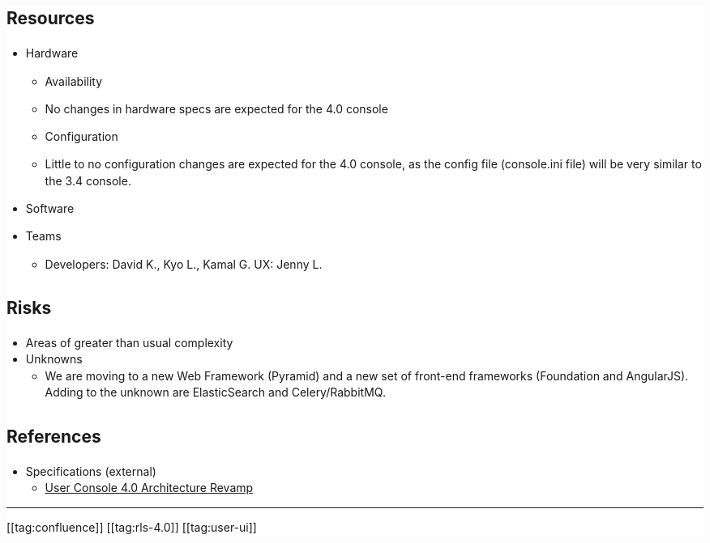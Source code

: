 



## Resources

* Hardware
    * Availability
    * No changes in hardware specs are expected for the 4.0 console

    
    * Configuration
    * Little to no configuration changes are expected for the 4.0 console, as the config file (console.ini file) will be very similar to the 3.4 console.

    

    
* Software
* Teams
    * Developers: David K., Kyo L., Kamal G. UX: Jenny L.

    




## Risks

* Areas of greater than usual complexity
* Unknowns
    * We are moving to a new Web Framework (Pyramid) and a new set of front-end frameworks (Foundation and AngularJS). Adding to the unknown are ElasticSearch and Celery/RabbitMQ.

    




## References

* Specifications (external)
    * [User Console 4.0 Architecture Revamp](https://docs.google.com/a/eucalyptus.com/document/d/1BGf8Y2MkV4X6mQz0EWSC4Jf5oFlDjQZHdduHkEYtceA/edit#heading=h.wkleogq91ysw)

    



*****

[[tag:confluence]]
[[tag:rls-4.0]]
[[tag:user-ui]]
